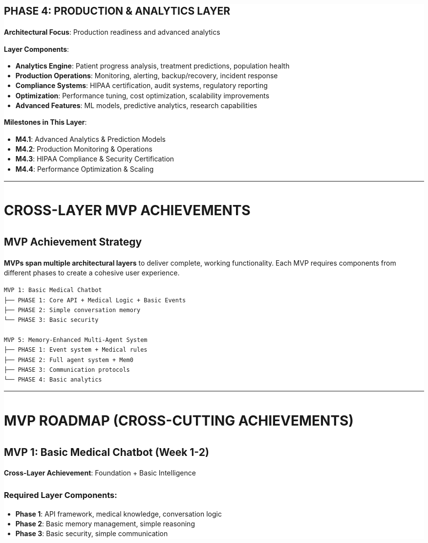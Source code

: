 ## PHASE 4: PRODUCTION & ANALYTICS LAYER
**Architectural Focus**: Production readiness and advanced analytics

**Layer Components**:
- **Analytics Engine**: Patient progress analysis, treatment predictions, population health
- **Production Operations**: Monitoring, alerting, backup/recovery, incident response
- **Compliance Systems**: HIPAA certification, audit systems, regulatory reporting
- **Optimization**: Performance tuning, cost optimization, scalability improvements
- **Advanced Features**: ML models, predictive analytics, research capabilities

**Milestones in This Layer**:
- **M4.1**: Advanced Analytics & Prediction Models
- **M4.2**: Production Monitoring & Operations
- **M4.3**: HIPAA Compliance & Security Certification
- **M4.4**: Performance Optimization & Scaling

---

# CROSS-LAYER MVP ACHIEVEMENTS

## MVP Achievement Strategy

**MVPs span multiple architectural layers** to deliver complete, working functionality. Each MVP requires components from different phases to create a cohesive user experience.

```
MVP 1: Basic Medical Chatbot
├── PHASE 1: Core API + Medical Logic + Basic Events
├── PHASE 2: Simple conversation memory
└── PHASE 3: Basic security

MVP 5: Memory-Enhanced Multi-Agent System  
├── PHASE 1: Event system + Medical rules
├── PHASE 2: Full agent system + Mem0
├── PHASE 3: Communication protocols
└── PHASE 4: Basic analytics
```

---

# MVP ROADMAP (CROSS-CUTTING ACHIEVEMENTS)

## MVP 1: Basic Medical Chatbot (Week 1-2)
**Cross-Layer Achievement**: Foundation + Basic Intelligence

### Required Layer Components:
- **Phase 1**: API framework, medical knowledge, conversation logic
- **Phase 2**: Basic memory management, simple reasoning
- **Phase 3**: Basic security, simple communication
